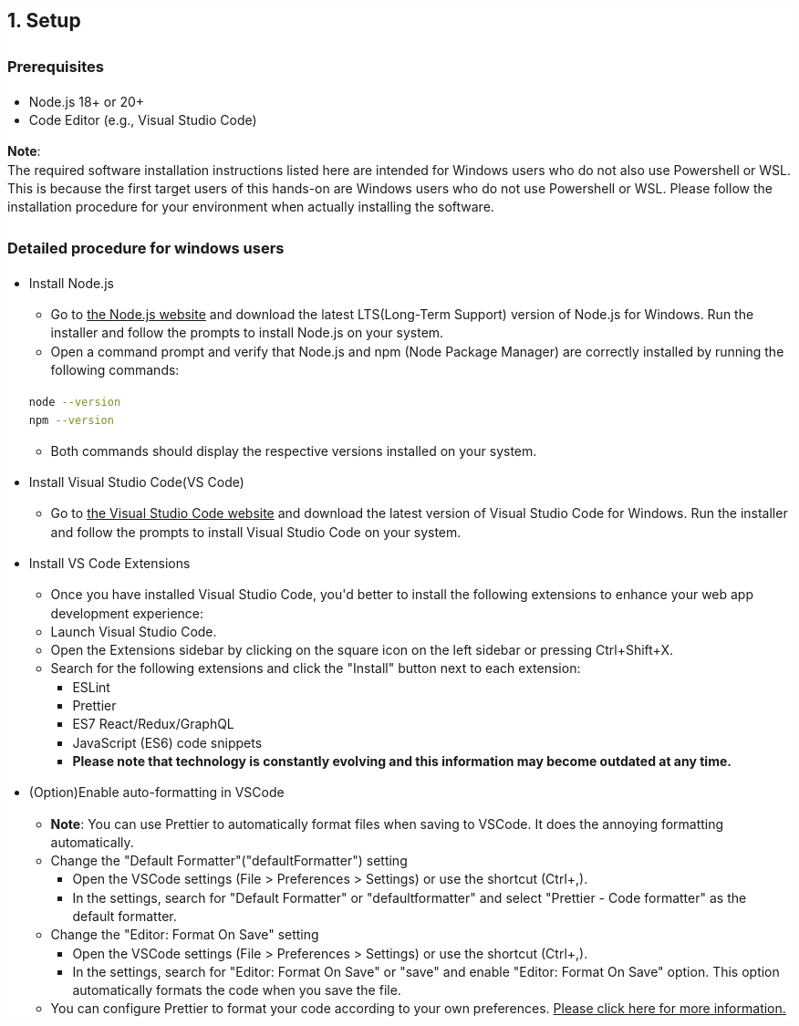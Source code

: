 ## 1. Setup

### Prerequisites

- Node.js 18+ or 20+
- Code Editor (e.g., Visual Studio Code)

**Note**:  
The required software installation instructions listed here are intended for Windows users who do not also use Powershell or WSL.
This is because the first target users of this hands-on are Windows users who do not use Powershell or WSL. Please follow the installation procedure for your environment when actually installing the software.

### Detailed procedure for windows users

- Install Node.js
  - Go to [the Node.js website](https://nodejs.org/en/) and download the latest LTS(Long-Term Support) version of Node.js for Windows. Run the installer and follow the prompts to install Node.js on your system.
  - Open a command prompt and verify that Node.js and npm (Node Package Manager) are correctly installed by running the following commands:

  ```sh
  node --version
  npm --version
  ```

  - Both commands should display the respective versions installed on your system.
- Install Visual Studio Code(VS Code)
  - Go to [the Visual Studio Code website](https://code.visualstudio.com/) and download the latest version of Visual Studio Code for Windows. Run the installer and follow the prompts to install Visual Studio Code on your system.
- Install VS Code Extensions
  - Once you have installed Visual Studio Code, you'd better to install the following extensions to enhance your web app development experience:
  - Launch Visual Studio Code.
  - Open the Extensions sidebar by clicking on the square icon on the left sidebar or pressing Ctrl+Shift+X.
  - Search for the following extensions and click the "Install" button next to each extension:
    - ESLint
    - Prettier
    - ES7 React/Redux/GraphQL
    - JavaScript (ES6) code snippets
    - **Please note that technology is constantly evolving and this information may become outdated at any time.**
- (Option)Enable auto-formatting in VSCode
  - **Note**: You can use Prettier to automatically format files when saving to VSCode. It does the annoying formatting automatically.
  - Change the "Default Formatter"("defaultFormatter") setting
    - Open the VSCode settings (File > Preferences > Settings) or use the shortcut (Ctrl+,).
    - In the settings, search for "Default Formatter" or "defaultformatter" and select "Prettier - Code formatter" as the default formatter.
  - Change the "Editor: Format On Save" setting
    - Open the VSCode settings (File > Preferences > Settings) or use the shortcut (Ctrl+,).
    - In the settings, search for "Editor: Format On Save" or "save" and enable "Editor: Format On Save" option. This option automatically formats the code when you save the file.
  - You can configure Prettier to format your code according to your own preferences. [Please click here for more information.](https://marketplace.visualstudio.com/items?itemName=esbenp.prettier-vscode)
